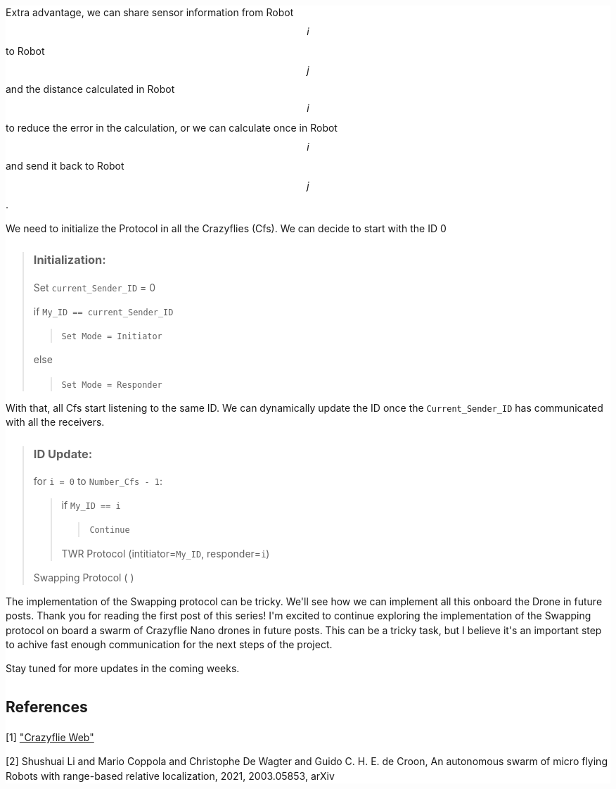Extra advantage, we can share sensor information from Robot $$i$$ to Robot $$j$$ and the distance calculated in Robot $$i$$ to reduce the error in the calculation, or we can calculate once in Robot $$i$$ and send it back to Robot $$j$$.

We need to initialize the Protocol in all the Crazyflies (Cfs). We can decide to start with the ID 0
>### Initialization:
>
>Set ``current_Sender_ID`` = 0
>
>if ``My_ID == current_Sender_ID``
>>``Set Mode = Initiator``
>
>else
>>``Set Mode = Responder``

With that, all Cfs start listening to the same ID. We can dynamically update the ID once the ``Current_Sender_ID`` has communicated with all the receivers.

>### ID Update:
>for ``i = 0`` to ``Number_Cfs - 1``:
>>if ``My_ID == i``
>>>```Continue```
>>
>>TWR Protocol (intitiator=``My_ID``, responder=``i``)
>>
>Swapping Protocol ( )

The implementation of the Swapping protocol can be tricky. We'll see how we can implement all this onboard the Drone in future posts.
Thank you for reading the first post of this series! I'm excited to continue exploring the implementation of the Swapping protocol on board a swarm of Crazyflie Nano drones in future posts. This can be a tricky task, but I believe it's an important step to achive fast enough communication for the next steps of the project.

Stay tuned for more updates in the coming weeks.
## References
<a id="1">[1]</a>
        ["Crazyflie Web"](https://www.bitcraze.io/products/crazyflie-2-1/)

<a id="2">[2]</a> 
      Shushuai Li and Mario Coppola and Christophe De Wagter and Guido C. H. E. de Croon,
      An autonomous swarm of micro flying Robots with range-based relative localization,
      2021,
      2003.05853,
      arXiv